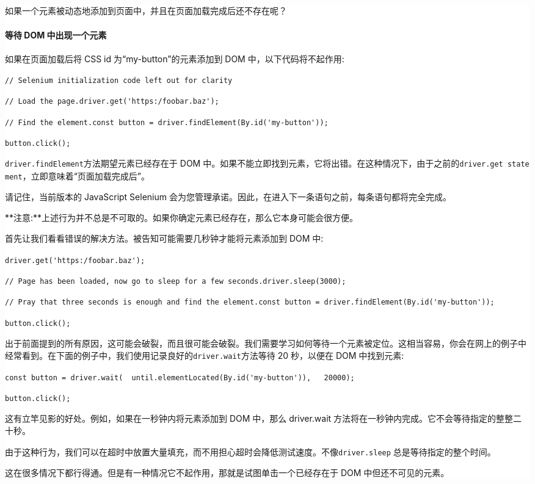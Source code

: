 如果一个元素被动态地添加到页面中，并且在页面加载完成后还不存在呢？

#### 等待 DOM 中出现一个元素

如果在页面加载后将 CSS id 为“my-button”的元素添加到 DOM 中，以下代码将不起作用:

```
// Selenium initialization code left out for clarity
```

```
// Load the page.driver.get('https:/foobar.baz');
```

```
// Find the element.const button = driver.findElement(By.id('my-button'));
```

```
button.click();
```

`driver.findElement`方法期望元素已经存在于 DOM 中。如果不能立即找到元素，它将出错。在这种情况下，由于之前的`driver.get statement`，立即意味着“页面加载完成后”。

请记住，当前版本的 JavaScript Selenium 会为您管理承诺。因此，在进入下一条语句之前，每条语句都将完全完成。

**注意:**上述行为并不总是不可取的。如果你确定元素已经存在，那么它本身可能会很方便。

首先让我们看看错误的解决方法。被告知可能需要几秒钟才能将元素添加到 DOM 中:

```
driver.get('https:/foobar.baz');
```

```
// Page has been loaded, now go to sleep for a few seconds.driver.sleep(3000);
```

```
// Pray that three seconds is enough and find the element.const button = driver.findElement(By.id('my-button'));
```

```
button.click();
```

出于前面提到的所有原因，这可能会破裂，而且很可能会破裂。我们需要学习如何等待一个元素被定位。这相当容易，你会在网上的例子中经常看到。在下面的例子中，我们使用记录良好的`driver.wait`方法等待 20 秒，以便在 DOM 中找到元素:

```
const button = driver.wait(  until.elementLocated(By.id('my-button')),   20000);
```

```
button.click();
```

这有立竿见影的好处。例如，如果在一秒钟内将元素添加到 DOM 中，那么 driver.wait 方法将在一秒钟内完成。它不会等待指定的整整二十秒。

由于这种行为，我们可以在超时中放置大量填充，而不用担心超时会降低测试速度。不像`driver.sleep` 总是等待指定的整个时间。

这在很多情况下都行得通。但是有一种情况它不起作用，那就是试图单击一个已经存在于 DOM 中但还不可见的元素。
